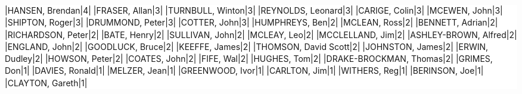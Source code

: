 |HANSEN, Brendan|4|
|FRASER, Allan|3|
|TURNBULL, Winton|3|
|REYNOLDS, Leonard|3|
|CARIGE, Colin|3|
|MCEWEN, John|3|
|SHIPTON, Roger|3|
|DRUMMOND, Peter|3|
|COTTER, John|3|
|HUMPHREYS, Ben|2|
|MCLEAN, Ross|2|
|BENNETT, Adrian|2|
|RICHARDSON, Peter|2|
|BATE, Henry|2|
|SULLIVAN, John|2|
|MCLEAY, Leo|2|
|MCCLELLAND, Jim|2|
|ASHLEY-BROWN, Alfred|2|
|ENGLAND, John|2|
|GOODLUCK, Bruce|2|
|KEEFFE, James|2|
|THOMSON, David Scott|2|
|JOHNSTON, James|2|
|ERWIN, Dudley|2|
|HOWSON, Peter|2|
|COATES, John|2|
|FIFE, Wal|2|
|HUGHES, Tom|2|
|DRAKE-BROCKMAN, Thomas|2|
|GRIMES, Don|1|
|DAVIES, Ronald|1|
|MELZER, Jean|1|
|GREENWOOD, Ivor|1|
|CARLTON, Jim|1|
|WITHERS, Reg|1|
|BERINSON, Joe|1|
|CLAYTON, Gareth|1|